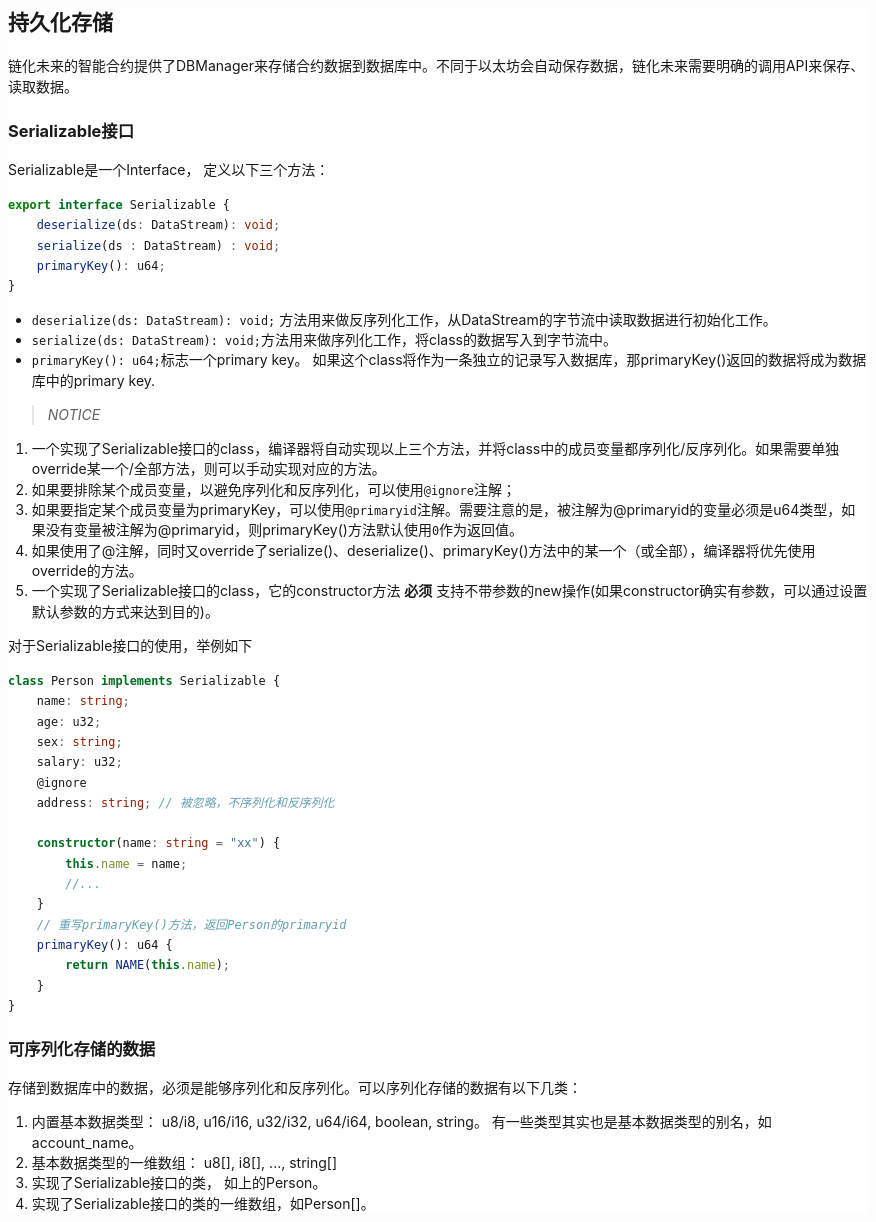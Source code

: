 ## 持久化存储
   链化未来的智能合约提供了DBManager来存储合约数据到数据库中。不同于以太坊会自动保存数据，链化未来需要明确的调用API来保存、读取数据。
### Serializable接口
Serializable是一个Interface， 定义以下三个方法：

```typescript
export interface Serializable {
    deserialize(ds: DataStream): void;
    serialize(ds : DataStream) : void;
    primaryKey(): u64;
}
```
* `deserialize(ds: DataStream): void;` 方法用来做反序列化工作，从DataStream的字节流中读取数据进行初始化工作。
* `serialize(ds: DataStream): void;`方法用来做序列化工作，将class的数据写入到字节流中。
* `primaryKey(): u64;`标志一个primary key。 如果这个class将作为一条独立的记录写入数据库，那primaryKey()返回的数据将成为数据库中的primary key.

> *NOTICE*
1. 一个实现了Serializable接口的class，编译器将自动实现以上三个方法，并将class中的成员变量都序列化/反序列化。如果需要单独override某一个/全部方法，则可以手动实现对应的方法。
2. 如果要排除某个成员变量，以避免序列化和反序列化，可以使用`@ignore`注解； 
3. 如果要指定某个成员变量为primaryKey，可以使用`@primaryid`注解。需要注意的是，被注解为@primaryid的变量必须是u64类型，如果没有变量被注解为@primaryid，则primaryKey()方法默认使用`0`作为返回值。
4. 如果使用了@注解，同时又override了serialize()、deserialize()、primaryKey()方法中的某一个（或全部），编译器将优先使用override的方法。
5. 一个实现了Serializable接口的class，它的constructor方法 **必须** 支持不带参数的new操作(如果constructor确实有参数，可以通过设置默认参数的方式来达到目的)。

对于Serializable接口的使用，举例如下
```typescript
class Person implements Serializable {
    name: string;
    age: u32;
    sex: string;
    salary: u32;
    @ignore
    address: string; // 被忽略，不序列化和反序列化
    
    constructor(name: string = "xx") {
        this.name = name;
        //...
    }
    // 重写primaryKey()方法，返回Person的primaryid
    primaryKey(): u64 {
        return NAME(this.name);
    }
}
```

### 可序列化存储的数据
存储到数据库中的数据，必须是能够序列化和反序列化。可以序列化存储的数据有以下几类：
1. 内置基本数据类型： u8/i8, u16/i16, u32/i32, u64/i64, boolean, string。
有一些类型其实也是基本数据类型的别名，如account_name。
2. 基本数据类型的一维数组： u8[], i8[], ..., string[]
3. 实现了Serializable接口的类， 如上的Person。
4. 实现了Serializable接口的类的一维数组，如Person[]。
